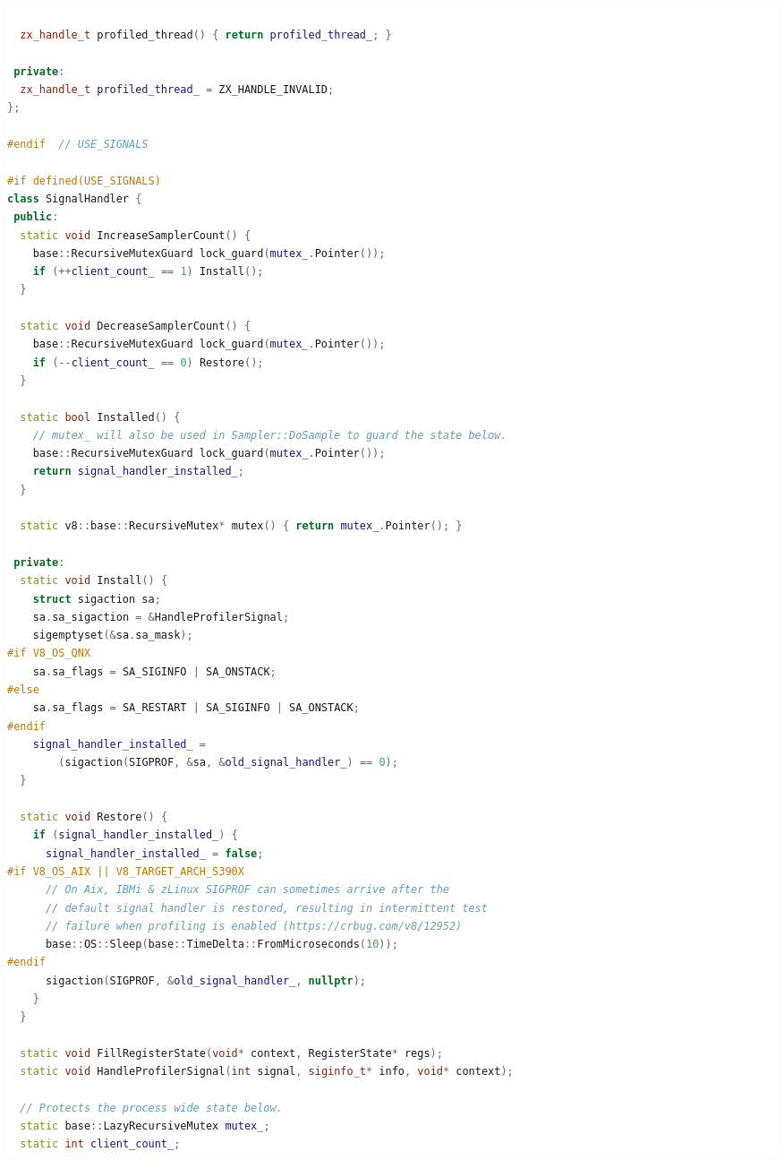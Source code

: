 ```cpp

  zx_handle_t profiled_thread() { return profiled_thread_; }

 private:
  zx_handle_t profiled_thread_ = ZX_HANDLE_INVALID;
};

#endif  // USE_SIGNALS

#if defined(USE_SIGNALS)
class SignalHandler {
 public:
  static void IncreaseSamplerCount() {
    base::RecursiveMutexGuard lock_guard(mutex_.Pointer());
    if (++client_count_ == 1) Install();
  }

  static void DecreaseSamplerCount() {
    base::RecursiveMutexGuard lock_guard(mutex_.Pointer());
    if (--client_count_ == 0) Restore();
  }

  static bool Installed() {
    // mutex_ will also be used in Sampler::DoSample to guard the state below.
    base::RecursiveMutexGuard lock_guard(mutex_.Pointer());
    return signal_handler_installed_;
  }

  static v8::base::RecursiveMutex* mutex() { return mutex_.Pointer(); }

 private:
  static void Install() {
    struct sigaction sa;
    sa.sa_sigaction = &HandleProfilerSignal;
    sigemptyset(&sa.sa_mask);
#if V8_OS_QNX
    sa.sa_flags = SA_SIGINFO | SA_ONSTACK;
#else
    sa.sa_flags = SA_RESTART | SA_SIGINFO | SA_ONSTACK;
#endif
    signal_handler_installed_ =
        (sigaction(SIGPROF, &sa, &old_signal_handler_) == 0);
  }

  static void Restore() {
    if (signal_handler_installed_) {
      signal_handler_installed_ = false;
#if V8_OS_AIX || V8_TARGET_ARCH_S390X
      // On Aix, IBMi & zLinux SIGPROF can sometimes arrive after the
      // default signal handler is restored, resulting in intermittent test
      // failure when profiling is enabled (https://crbug.com/v8/12952)
      base::OS::Sleep(base::TimeDelta::FromMicroseconds(10));
#endif
      sigaction(SIGPROF, &old_signal_handler_, nullptr);
    }
  }

  static void FillRegisterState(void* context, RegisterState* regs);
  static void HandleProfilerSignal(int signal, siginfo_t* info, void* context);

  // Protects the process wide state below.
  static base::LazyRecursiveMutex mutex_;
  static int client_count_;
```